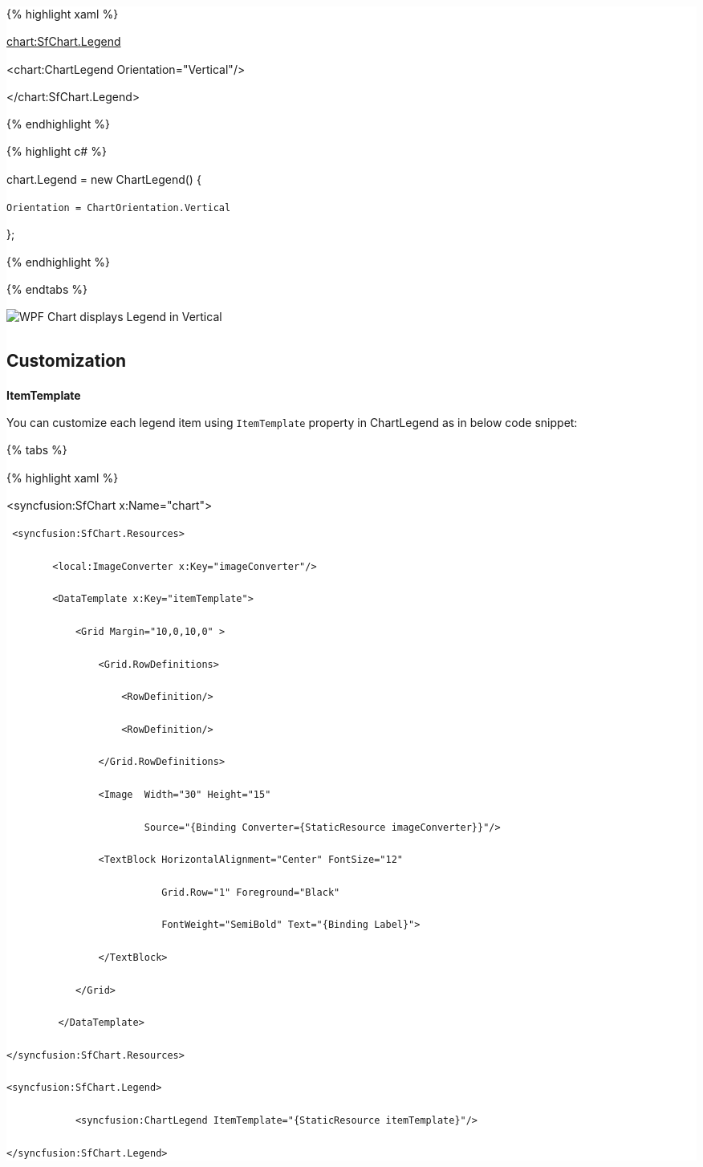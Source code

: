 {% highlight xaml %}

<chart:SfChart.Legend>

   <chart:ChartLegend  Orientation="Vertical"/>

</chart:SfChart.Legend>

{% endhighlight %}

{% highlight c# %}

chart.Legend = new ChartLegend()
{

    Orientation = ChartOrientation.Vertical

};

{% endhighlight %}

{% endtabs %}

![WPF Chart displays Legend in Vertical](Legend_images/wpf-chart-vertical-legend.png)


## Customization

**ItemTemplate**

You can customize each legend item using `ItemTemplate` property in ChartLegend as in below code snippet:

{% tabs %}

{% highlight xaml %}

 <syncfusion:SfChart x:Name="chart">

     <syncfusion:SfChart.Resources>

            <local:ImageConverter x:Key="imageConverter"/>

            <DataTemplate x:Key="itemTemplate">

                <Grid Margin="10,0,10,0" >

                    <Grid.RowDefinitions>

                        <RowDefinition/>

                        <RowDefinition/>

                    </Grid.RowDefinitions>

                    <Image  Width="30" Height="15"
                                        
                            Source="{Binding Converter={StaticResource imageConverter}}"/>

                    <TextBlock HorizontalAlignment="Center" FontSize="12"
                                           
                               Grid.Row="1" Foreground="Black" 
                                           
                               FontWeight="SemiBold" Text="{Binding Label}">

                    </TextBlock>

                </Grid>

             </DataTemplate>

    </syncfusion:SfChart.Resources>

    <syncfusion:SfChart.Legend>

                <syncfusion:ChartLegend ItemTemplate="{StaticResource itemTemplate}"/>

    </syncfusion:SfChart.Legend>
